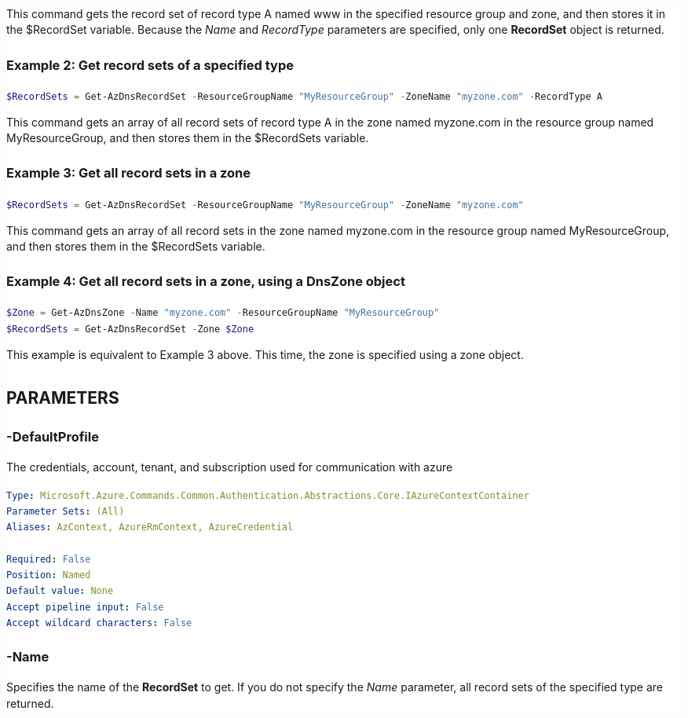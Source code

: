 This command gets the record set of record type A named www in the specified resource group and zone, and then stores it in the $RecordSet variable.
Because the *Name* and *RecordType* parameters are specified, only one **RecordSet** object is returned.

### Example 2: Get record sets of a specified type
```powershell
$RecordSets = Get-AzDnsRecordSet -ResourceGroupName "MyResourceGroup" -ZoneName "myzone.com" -RecordType A
```

This command gets an array of all record sets of record type A in the zone named myzone.com in the resource group named MyResourceGroup, and then stores them in the $RecordSets variable.

### Example 3: Get all record sets in a zone
```powershell
$RecordSets = Get-AzDnsRecordSet -ResourceGroupName "MyResourceGroup" -ZoneName "myzone.com"
```

This command gets an array of all record sets in the zone named myzone.com in the resource group named MyResourceGroup, and then stores them in the $RecordSets variable.

### Example 4: Get all record sets in a zone, using a DnsZone object
```powershell
$Zone = Get-AzDnsZone -Name "myzone.com" -ResourceGroupName "MyResourceGroup"
$RecordSets = Get-AzDnsRecordSet -Zone $Zone
```

This example is equivalent to Example 3 above.
This time, the zone is specified using a zone object.

## PARAMETERS

### -DefaultProfile
The credentials, account, tenant, and subscription used for communication with azure

```yaml
Type: Microsoft.Azure.Commands.Common.Authentication.Abstractions.Core.IAzureContextContainer
Parameter Sets: (All)
Aliases: AzContext, AzureRmContext, AzureCredential

Required: False
Position: Named
Default value: None
Accept pipeline input: False
Accept wildcard characters: False
```

### -Name
Specifies the name of the **RecordSet** to get.
If you do not specify the *Name* parameter, all record sets of the specified type are returned.
